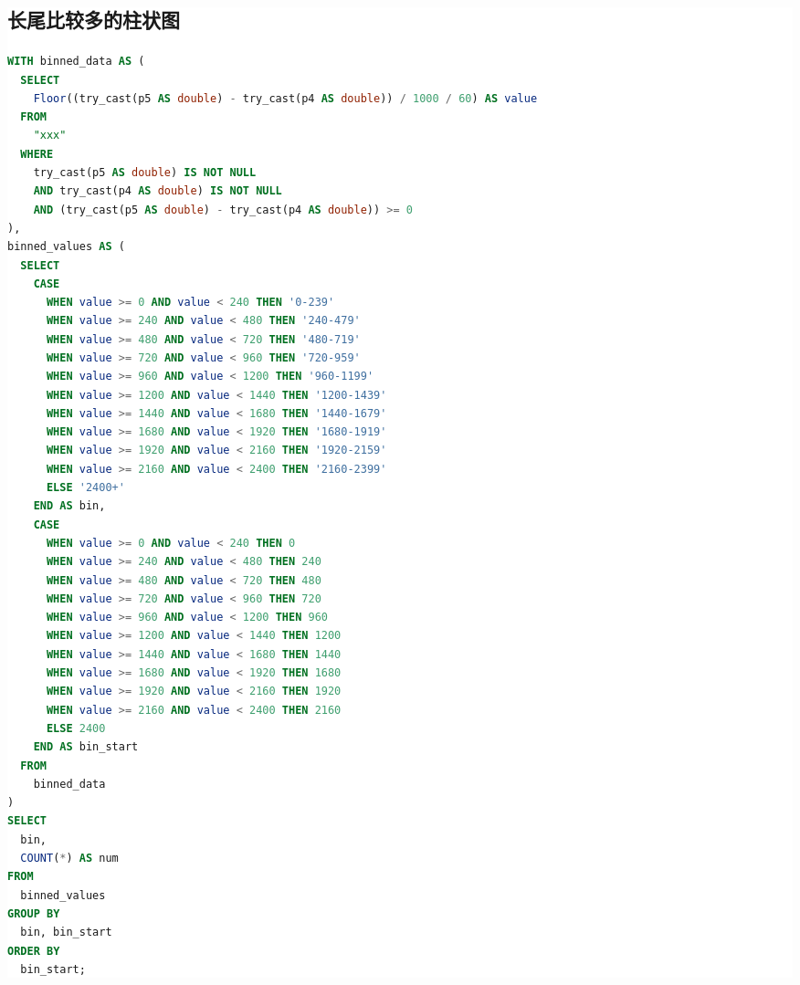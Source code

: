 ```sql
```

## 长尾比较多的柱状图

```sql
WITH binned_data AS (
  SELECT 
    Floor((try_cast(p5 AS double) - try_cast(p4 AS double)) / 1000 / 60) AS value
  FROM 
    "xxx"
  WHERE 
    try_cast(p5 AS double) IS NOT NULL
    AND try_cast(p4 AS double) IS NOT NULL
    AND (try_cast(p5 AS double) - try_cast(p4 AS double)) >= 0
),
binned_values AS (
  SELECT
    CASE
      WHEN value >= 0 AND value < 240 THEN '0-239'
      WHEN value >= 240 AND value < 480 THEN '240-479'
      WHEN value >= 480 AND value < 720 THEN '480-719'
      WHEN value >= 720 AND value < 960 THEN '720-959'
      WHEN value >= 960 AND value < 1200 THEN '960-1199'
      WHEN value >= 1200 AND value < 1440 THEN '1200-1439'
      WHEN value >= 1440 AND value < 1680 THEN '1440-1679'
      WHEN value >= 1680 AND value < 1920 THEN '1680-1919'
      WHEN value >= 1920 AND value < 2160 THEN '1920-2159'
      WHEN value >= 2160 AND value < 2400 THEN '2160-2399'
      ELSE '2400+'
    END AS bin,
    CASE
      WHEN value >= 0 AND value < 240 THEN 0
      WHEN value >= 240 AND value < 480 THEN 240
      WHEN value >= 480 AND value < 720 THEN 480
      WHEN value >= 720 AND value < 960 THEN 720
      WHEN value >= 960 AND value < 1200 THEN 960
      WHEN value >= 1200 AND value < 1440 THEN 1200
      WHEN value >= 1440 AND value < 1680 THEN 1440
      WHEN value >= 1680 AND value < 1920 THEN 1680
      WHEN value >= 1920 AND value < 2160 THEN 1920
      WHEN value >= 2160 AND value < 2400 THEN 2160
      ELSE 2400
    END AS bin_start
  FROM 
    binned_data
)
SELECT 
  bin,
  COUNT(*) AS num
FROM 
  binned_values
GROUP BY 
  bin, bin_start
ORDER BY 
  bin_start;
```
